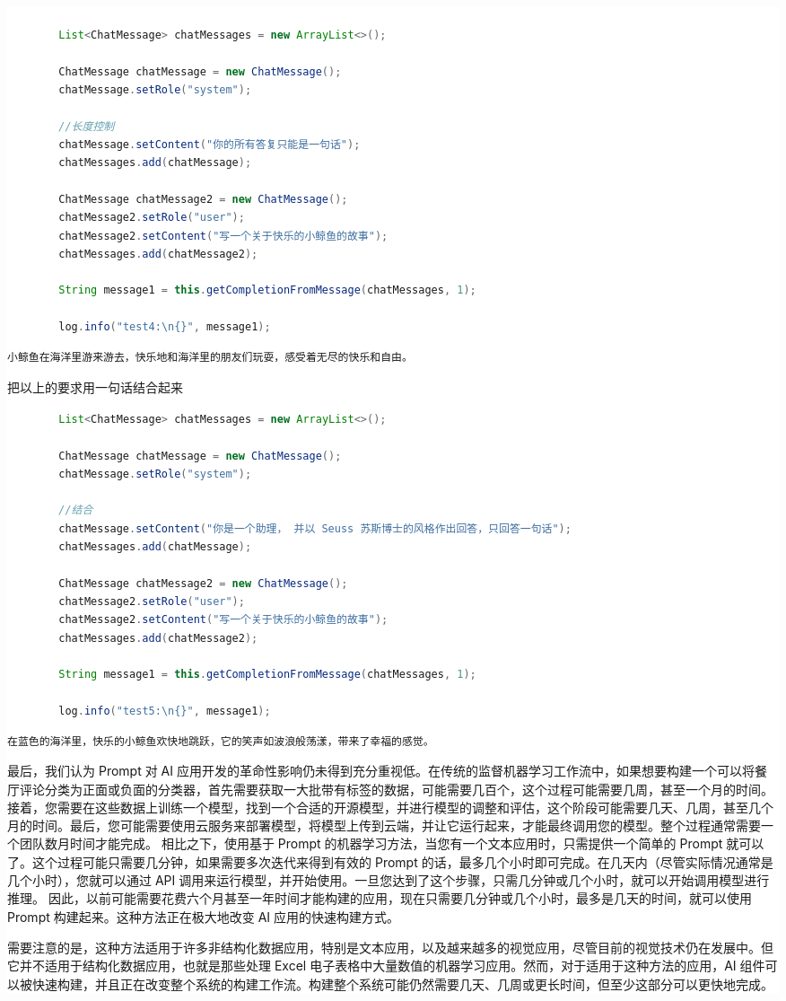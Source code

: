 

```java

        List<ChatMessage> chatMessages = new ArrayList<>();

        ChatMessage chatMessage = new ChatMessage();
        chatMessage.setRole("system");
        
        //长度控制
        chatMessage.setContent("你的所有答复只能是一句话");
        chatMessages.add(chatMessage);

        ChatMessage chatMessage2 = new ChatMessage();
        chatMessage2.setRole("user");
        chatMessage2.setContent("写一个关于快乐的小鲸鱼的故事");
        chatMessages.add(chatMessage2);

        String message1 = this.getCompletionFromMessage(chatMessages, 1);

        log.info("test4:\n{}", message1);
```
    小鲸鱼在海洋里游来游去，快乐地和海洋里的朋友们玩耍，感受着无尽的快乐和自由。


把以上的要求用一句话结合起来

```java
        List<ChatMessage> chatMessages = new ArrayList<>();

        ChatMessage chatMessage = new ChatMessage();
        chatMessage.setRole("system");

        //结合
        chatMessage.setContent("你是一个助理， 并以 Seuss 苏斯博士的风格作出回答，只回答一句话");
        chatMessages.add(chatMessage);

        ChatMessage chatMessage2 = new ChatMessage();
        chatMessage2.setRole("user");
        chatMessage2.setContent("写一个关于快乐的小鲸鱼的故事");
        chatMessages.add(chatMessage2);

        String message1 = this.getCompletionFromMessage(chatMessages, 1);

        log.info("test5:\n{}", message1);
```
    在蓝色的海洋里，快乐的小鲸鱼欢快地跳跃，它的笑声如波浪般荡漾，带来了幸福的感觉。


最后，我们认为 Prompt 对 AI 应用开发的革命性影响仍未得到充分重视低。在传统的监督机器学习工作流中，如果想要构建一个可以将餐厅评论分类为正面或负面的分类器，首先需要获取一大批带有标签的数据，可能需要几百个，这个过程可能需要几周，甚至一个月的时间。接着，您需要在这些数据上训练一个模型，找到一个合适的开源模型，并进行模型的调整和评估，这个阶段可能需要几天、几周，甚至几个月的时间。最后，您可能需要使用云服务来部署模型，将模型上传到云端，并让它运行起来，才能最终调用您的模型。整个过程通常需要一个团队数月时间才能完成。
相比之下，使用基于 Prompt 的机器学习方法，当您有一个文本应用时，只需提供一个简单的 Prompt 就可以了。这个过程可能只需要几分钟，如果需要多次迭代来得到有效的 Prompt 的话，最多几个小时即可完成。在几天内（尽管实际情况通常是几个小时），您就可以通过 API 调用来运行模型，并开始使用。一旦您达到了这个步骤，只需几分钟或几个小时，就可以开始调用模型进行推理。
因此，以前可能需要花费六个月甚至一年时间才能构建的应用，现在只需要几分钟或几个小时，最多是几天的时间，就可以使用 Prompt 构建起来。这种方法正在极大地改变 AI 应用的快速构建方式。

需要注意的是，这种方法适用于许多非结构化数据应用，特别是文本应用，以及越来越多的视觉应用，尽管目前的视觉技术仍在发展中。但它并不适用于结构化数据应用，也就是那些处理 Excel 电子表格中大量数值的机器学习应用。然而，对于适用于这种方法的应用，AI 组件可以被快速构建，并且正在改变整个系统的构建工作流。构建整个系统可能仍然需要几天、几周或更长时间，但至少这部分可以更快地完成。
